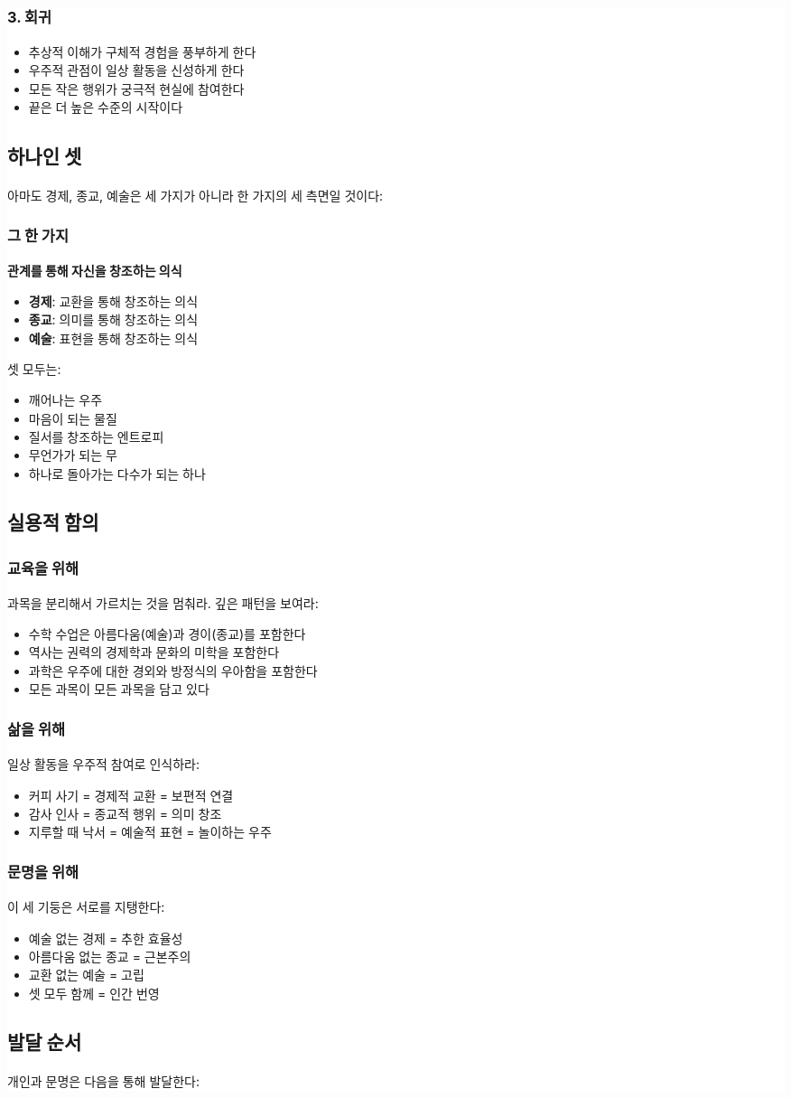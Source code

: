 ### 3. 회귀
- 추상적 이해가 구체적 경험을 풍부하게 한다
- 우주적 관점이 일상 활동을 신성하게 한다
- 모든 작은 행위가 궁극적 현실에 참여한다
- 끝은 더 높은 수준의 시작이다

## 하나인 셋

아마도 경제, 종교, 예술은 세 가지가 아니라 한 가지의 세 측면일 것이다:

### 그 한 가지
**관계를 통해 자신을 창조하는 의식**

- **경제**: 교환을 통해 창조하는 의식
- **종교**: 의미를 통해 창조하는 의식
- **예술**: 표현을 통해 창조하는 의식

셋 모두는:
- 깨어나는 우주
- 마음이 되는 물질
- 질서를 창조하는 엔트로피
- 무언가가 되는 무
- 하나로 돌아가는 다수가 되는 하나

## 실용적 함의

### 교육을 위해
과목을 분리해서 가르치는 것을 멈춰라. 깊은 패턴을 보여라:
- 수학 수업은 아름다움(예술)과 경이(종교)를 포함한다
- 역사는 권력의 경제학과 문화의 미학을 포함한다
- 과학은 우주에 대한 경외와 방정식의 우아함을 포함한다
- 모든 과목이 모든 과목을 담고 있다

### 삶을 위해
일상 활동을 우주적 참여로 인식하라:
- 커피 사기 = 경제적 교환 = 보편적 연결
- 감사 인사 = 종교적 행위 = 의미 창조
- 지루할 때 낙서 = 예술적 표현 = 놀이하는 우주

### 문명을 위해
이 세 기둥은 서로를 지탱한다:
- 예술 없는 경제 = 추한 효율성
- 아름다움 없는 종교 = 근본주의
- 교환 없는 예술 = 고립
- 셋 모두 함께 = 인간 번영

## 발달 순서

개인과 문명은 다음을 통해 발달한다:
